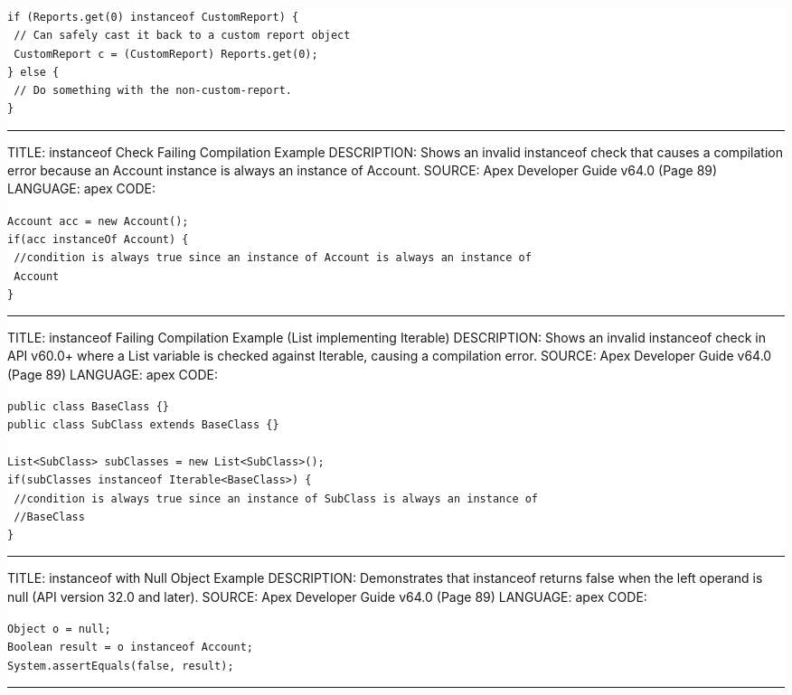 ```apex
if (Reports.get(0) instanceof CustomReport) {
 // Can safely cast it back to a custom report object
 CustomReport c = (CustomReport) Reports.get(0);
} else {
 // Do something with the non-custom-report.
}
```

---

TITLE: instanceof Check Failing Compilation Example
DESCRIPTION: Shows an invalid instanceof check that causes a compilation error because an Account instance is always an instance of Account.
SOURCE: Apex Developer Guide v64.0 (Page 89)
LANGUAGE: apex
CODE:

```apex
Account acc = new Account();
if(acc instanceOf Account) {
 //condition is always true since an instance of Account is always an instance of
 Account
}
```

---

TITLE: instanceof Failing Compilation Example (List implementing Iterable)
DESCRIPTION: Shows an invalid instanceof check in API v60.0+ where a List variable is checked against Iterable, causing a compilation error.
SOURCE: Apex Developer Guide v64.0 (Page 89)
LANGUAGE: apex
CODE:

```apex
public class BaseClass {}
public class SubClass extends BaseClass {}

List<SubClass> subClasses = new List<SubClass>();
if(subClasses instanceof Iterable<BaseClass>) {
 //condition is always true since an instance of SubClass is always an instance of
 //BaseClass
}
```

---

TITLE: instanceof with Null Object Example
DESCRIPTION: Demonstrates that instanceof returns false when the left operand is null (API version 32.0 and later).
SOURCE: Apex Developer Guide v64.0 (Page 89)
LANGUAGE: apex
CODE:

```apex
Object o = null;
Boolean result = o instanceof Account;
System.assertEquals(false, result);
```

---